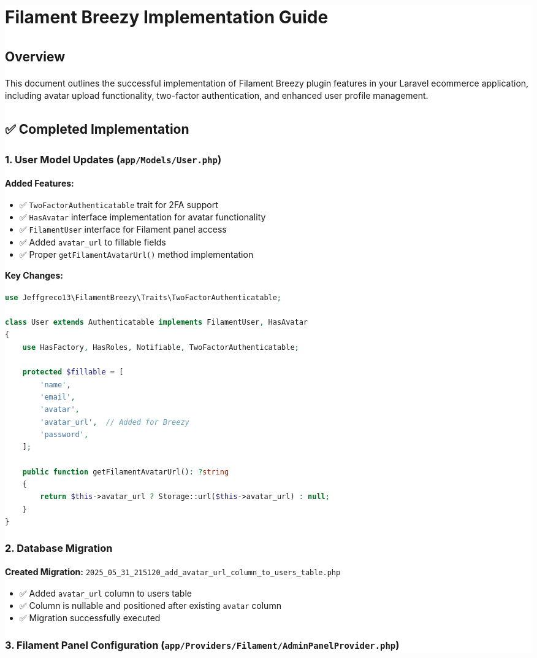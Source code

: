 # Filament Breezy Implementation Guide

## Overview
This document outlines the successful implementation of Filament Breezy plugin features in your Laravel ecommerce application, including avatar upload functionality, two-factor authentication, and enhanced user profile management.

## ✅ Completed Implementation

### 1. User Model Updates (`app/Models/User.php`)

**Added Features:**
- ✅ `TwoFactorAuthenticatable` trait for 2FA support
- ✅ `HasAvatar` interface implementation for avatar functionality
- ✅ `FilamentUser` interface for Filament panel access
- ✅ Added `avatar_url` to fillable fields
- ✅ Proper `getFilamentAvatarUrl()` method implementation

**Key Changes:**
```php
use Jeffgreco13\FilamentBreezy\Traits\TwoFactorAuthenticatable;

class User extends Authenticatable implements FilamentUser, HasAvatar
{
    use HasFactory, HasRoles, Notifiable, TwoFactorAuthenticatable;
    
    protected $fillable = [
        'name',
        'email',
        'avatar',
        'avatar_url',  // Added for Breezy
        'password',
    ];
    
    public function getFilamentAvatarUrl(): ?string
    {
        return $this->avatar_url ? Storage::url($this->avatar_url) : null;
    }
}
```

### 2. Database Migration

**Created Migration:** `2025_05_31_215120_add_avatar_url_column_to_users_table.php`
- ✅ Added `avatar_url` column to users table
- ✅ Column is nullable and positioned after existing `avatar` column
- ✅ Migration successfully executed

### 3. Filament Panel Configuration (`app/Providers/Filament/AdminPanelProvider.php`)
